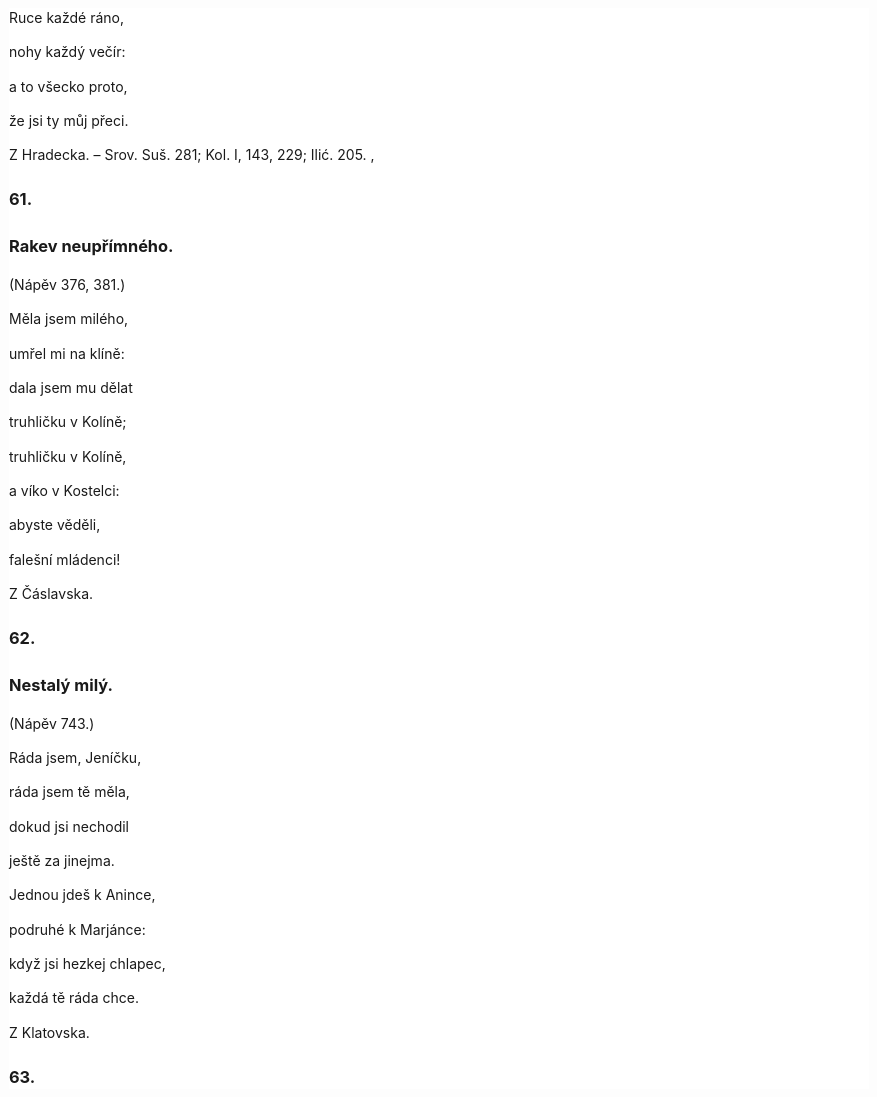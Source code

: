   

Ruce každé ráno,

nohy každý večír:

a to všecko proto,

že jsi ty můj přeci.

Z Hradecka. – Srov. Suš. 281; Kol. I, 143, 229; Ilić. 205. ,

### 61.

### Rakev neupřímného.

(Nápěv 376, 381.)

Měla jsem milého,

umřel mi na klíně:

dala jsem mu dělat

truhličku v Kolíně;

truhličku v Kolíně,

a víko v Kostelci:

abyste věděli,

falešní mládenci!

Z Čáslavska.

### 62. 

### Nestalý milý.

(Nápěv 743.)

Ráda jsem, Jeníčku,

ráda jsem tě měla,

dokud jsi nechodil

ještě za jinejma.

  

Jednou jdeš k Anince,

podruhé k Marjánce:

když jsi hezkej chlapec,

každá tě ráda chce.

Z Klatovska.

### 63. 
